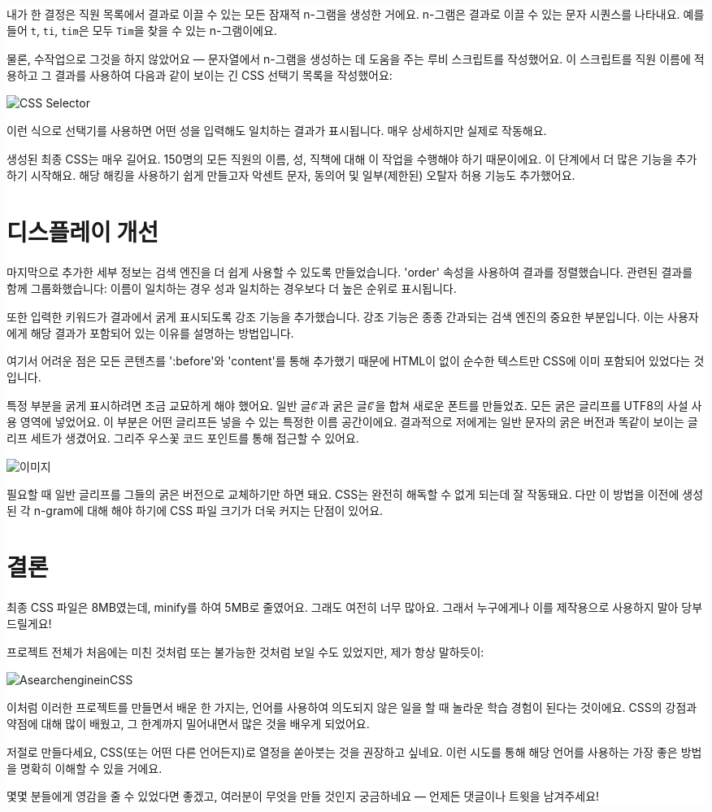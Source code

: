 내가 한 결정은 직원 목록에서 결과로 이끌 수 있는 모든 잠재적 n-그램을 생성한 거에요. n-그램은 결과로 이끌 수 있는 문자 시퀀스를 나타내요. 예를 들어 `t`, `ti`, `tim`은 모두 `Tim`을 찾을 수 있는 n-그램이에요.

<div class="content-ad"></div>

물론, 수작업으로 그것을 하지 않았어요 — 문자열에서 n-그램을 생성하는 데 도움을 주는 루비 스크립트를 작성했어요. 이 스크립트를 직원 이름에 적용하고 그 결과를 사용하여 다음과 같이 보이는 긴 CSS 선택기 목록을 작성했어요:

![CSS Selector](/assets/img/2024-06-30-AsearchengineinCSS_2.png)

이런 식으로 선택기를 사용하면 어떤 성을 입력해도 일치하는 결과가 표시됩니다. 매우 상세하지만 실제로 작동해요.

생성된 최종 CSS는 매우 길어요. 150명의 모든 직원의 이름, 성, 직책에 대해 이 작업을 수행해야 하기 때문이에요. 이 단계에서 더 많은 기능을 추가하기 시작해요. 해당 해킹을 사용하기 쉽게 만들고자 악센트 문자, 동의어 및 일부(제한된) 오탈자 허용 기능도 추가했어요.

<div class="content-ad"></div>

# 디스플레이 개선

마지막으로 추가한 세부 정보는 검색 엔진을 더 쉽게 사용할 수 있도록 만들었습니다. 'order' 속성을 사용하여 결과를 정렬했습니다. 관련된 결과를 함께 그룹화했습니다: 이름이 일치하는 경우 성과 일치하는 경우보다 더 높은 순위로 표시됩니다.

또한 입력한 키워드가 결과에서 굵게 표시되도록 강조 기능을 추가했습니다. 강조 기능은 종종 간과되는 검색 엔진의 중요한 부분입니다. 이는 사용자에게 해당 결과가 포함되어 있는 이유를 설명하는 방법입니다.

여기서 어려운 점은 모든 콘텐츠를 ':before'와 'content'를 통해 추가했기 때문에 HTML이 없이 순수한 텍스트만 CSS에 이미 포함되어 있었다는 것입니다.

<div class="content-ad"></div>

특정 부분을 굵게 표시하려면 조금 교묘하게 해야 했어요. 일반 글ꔿ과 굵은 글ꔿ을 합쳐 새로운 폰트를 만들었죠. 모든 굵은 글리프를 UTF8의 사설 사용 영역에 넣었어요. 이 부분은 어떤 글리프든 넣을 수 있는 특정한 이름 공간이에요. 결과적으로 저에게는 일반 문자의 굵은 버전과 똑같이 보이는 글리프 세트가 생겼어요. 그리주 우스꽃 코드 포인트를 통해 접근할 수 있어요.

![이미지](/assets/img/2024-06-30-AsearchengineinCSS_3.png)

필요할 때 일반 글리프를 그들의 굵은 버전으로 교체하기만 하면 돼요. CSS는 완전히 해독할 수 없게 되는데 잘 작동돼요. 다만 이 방법을 이전에 생성된 각 n-gram에 대해 해야 하기에 CSS 파일 크기가 더욱 커지는 단점이 있어요.

# 결론

<div class="content-ad"></div>

최종 CSS 파일은 8MB였는데, minify를 하여 5MB로 줄였어요. 그래도 여전히 너무 많아요. 그래서 누구에게나 이를 제작용으로 사용하지 말아 당부드릴게요!

프로젝트 전체가 처음에는 미친 것처럼 또는 불가능한 것처럼 보일 수도 있었지만, 제가 항상 말하듯이:

![AsearchengineinCSS](/assets/img/2024-06-30-AsearchengineinCSS_4.png)

이처럼 이러한 프로젝트를 만들면서 배운 한 가지는, 언어를 사용하여 의도되지 않은 일을 할 때 놀라운 학습 경험이 된다는 것이에요. CSS의 강점과 약점에 대해 많이 배웠고, 그 한계까지 밀어내면서 많은 것을 배우게 되었어요.

<div class="content-ad"></div>

저절로 만들다세요, CSS(또는 어떤 다른 언어든지)로 열정을 쏟아붓는 것을 권장하고 싶네요. 이런 시도를 통해 해당 언어를 사용하는 가장 좋은 방법을 명확히 이해할 수 있을 거에요.

몇몇 분들에게 영감을 줄 수 있었다면 좋겠고, 여러분이 무엇을 만들 것인지 궁금하네요 — 언제든 댓글이나 트윗을 남겨주세요!
